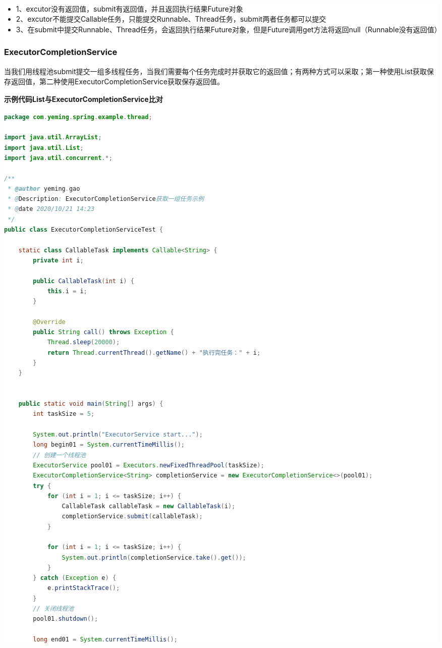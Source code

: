 * 1、excutor没有返回值，submit有返回值，并且返回执行结果Future对象
* 2、excutor不能提交Callable任务，只能提交Runnable、Thread任务，submit两者任务都可以提交
* 3、在submit中提交Runnable、Thread任务，会返回执行结果Future对象，但是Future调用get方法将返回null（Runnable没有返回值）

### ExecutorCompletionService

当我们用线程池submit提交一组多线程任务，当我们需要每个任务完成时并获取它的返回值；有两种方式可以采取；第一种使用List获取保存返回值，第二种使用ExecutorCompletionService获取保存返回值。

**示例代码List与ExecutorCompletionService比对**
```java
package com.yeming.spring.example.thread;

import java.util.ArrayList;
import java.util.List;
import java.util.concurrent.*;

/**
 * @author yeming.gao
 * @Description: ExecutorCompletionService获取一组任务示例
 * @date 2020/10/21 14:23
 */
public class ExecutorCompletionServiceTest {

    static class CallableTask implements Callable<String> {
        private int i;

        public CallableTask(int i) {
            this.i = i;
        }

        @Override
        public String call() throws Exception {
            Thread.sleep(20000);
            return Thread.currentThread().getName() + "执行完任务：" + i;
        }
    }


    public static void main(String[] args) {
        int taskSize = 5;

        System.out.println("ExecutorService start...");
        long begin01 = System.currentTimeMillis();
        // 创建一个线程池
        ExecutorService pool01 = Executors.newFixedThreadPool(taskSize);
        ExecutorCompletionService<String> completionService = new ExecutorCompletionService<>(pool01);
        try {
            for (int i = 1; i <= taskSize; i++) {
                CallableTask callableTask = new CallableTask(i);
                completionService.submit(callableTask);
            }

            for (int i = 1; i <= taskSize; i++) {
                System.out.println(completionService.take().get());
            }
        } catch (Exception e) {
            e.printStackTrace();
        }
        // 关闭线程池
        pool01.shutdown();

        long end01 = System.currentTimeMillis();
```
